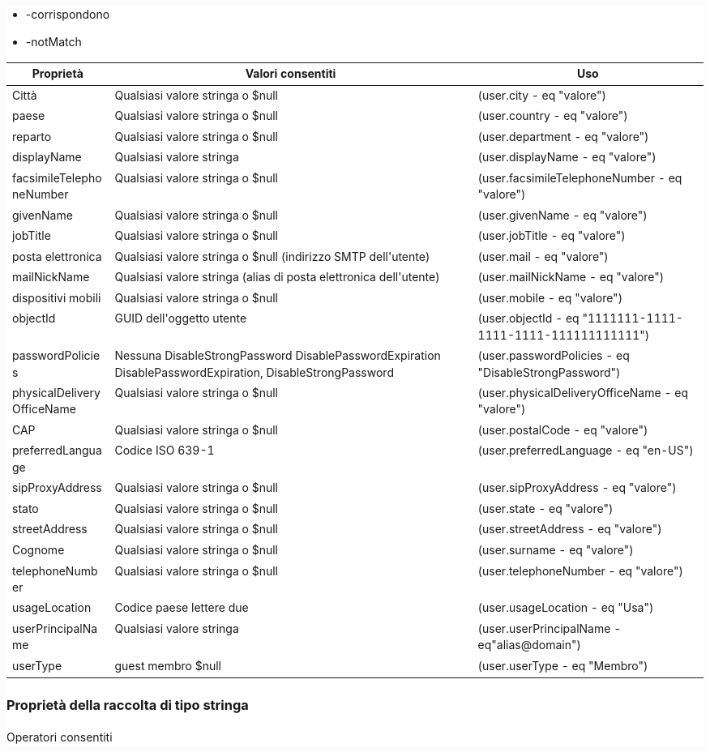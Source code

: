
* -corrispondono


* -notMatch

| Proprietà                 | Valori consentiti                                                                                        | Uso                                                     |
|----------------------------|-------------------------------------------------------------------------------------------------------|-----------------------------------------------------------|
| Città                       | Qualsiasi valore stringa o $null                                                                           | (user.city - eq "valore")                                   |
| paese                    | Qualsiasi valore stringa o $null                                                                            | (user.country - eq "valore")                                |
| reparto                 | Qualsiasi valore stringa o $null                                                                          | (user.department - eq "valore")                             |
| displayName                | Qualsiasi valore stringa                                                                                 | (user.displayName - eq "valore")                            |
| facsimileTelephoneNumber   | Qualsiasi valore stringa o $null                                                                           | (user.facsimileTelephoneNumber - eq "valore")               |
| givenName                  | Qualsiasi valore stringa o $null                                                                           | (user.givenName - eq "valore")                              |
| jobTitle                   | Qualsiasi valore stringa o $null                                                                           | (user.jobTitle - eq "valore")                               |
| posta elettronica                       | Qualsiasi valore stringa o $null (indirizzo SMTP dell'utente)                                                  | (user.mail - eq "valore")                                   |
| mailNickName               | Qualsiasi valore stringa (alias di posta elettronica dell'utente)                                                            | (user.mailNickName - eq "valore")                           |
| dispositivi mobili                     | Qualsiasi valore stringa o $null                                                                           | (user.mobile - eq "valore")                                 |
| objectId                   | GUID dell'oggetto utente                                                                            | (user.objectId - eq "1111111-1111-1111-1111-111111111111") |
| passwordPolicies           | Nessuna DisableStrongPassword DisablePasswordExpiration DisablePasswordExpiration, DisableStrongPassword |   (user.passwordPolicies - eq "DisableStrongPassword")                                                      |
| physicalDeliveryOfficeName | Qualsiasi valore stringa o $null                                                                            | (user.physicalDeliveryOfficeName - eq "valore")             |
| CAP                 | Qualsiasi valore stringa o $null                                                                            | (user.postalCode - eq "valore")                             |
| preferredLanguage          | Codice ISO 639-1                                                                                        | (user.preferredLanguage - eq "en-US")                      |
| sipProxyAddress            | Qualsiasi valore stringa o $null                                                                            | (user.sipProxyAddress - eq "valore")                        |
| stato                      | Qualsiasi valore stringa o $null                                                                            | (user.state - eq "valore")                                  |
| streetAddress              | Qualsiasi valore stringa o $null                                                                            | (user.streetAddress - eq "valore")                          |
| Cognome                    | Qualsiasi valore stringa o $null                                                                            | (user.surname - eq "valore")                                |
| telephoneNumber            | Qualsiasi valore stringa o $null                                                                            | (user.telephoneNumber - eq "valore")                        |
| usageLocation              | Codice paese lettere due                                                                           | (user.usageLocation - eq "Usa")                             |
| userPrincipalName          | Qualsiasi valore stringa                                                                                     | (user.userPrincipalName - eq"alias@domain")               |
| userType                   | guest membro $null                                                                                    | (user.userType - eq "Membro")                              |

### <a name="properties-of-type-string-collection"></a>Proprietà della raccolta di tipo stringa

Operatori consentiti
